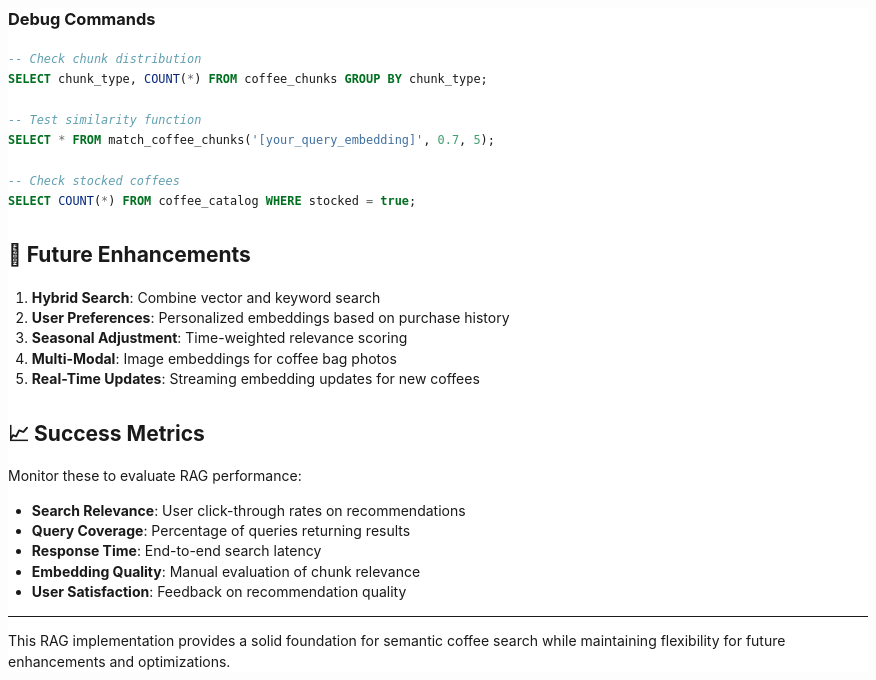 ### Debug Commands
```sql
-- Check chunk distribution
SELECT chunk_type, COUNT(*) FROM coffee_chunks GROUP BY chunk_type;

-- Test similarity function
SELECT * FROM match_coffee_chunks('[your_query_embedding]', 0.7, 5);

-- Check stocked coffees
SELECT COUNT(*) FROM coffee_catalog WHERE stocked = true;
```

## 🎯 Future Enhancements

1. **Hybrid Search**: Combine vector and keyword search
2. **User Preferences**: Personalized embeddings based on purchase history
3. **Seasonal Adjustment**: Time-weighted relevance scoring
4. **Multi-Modal**: Image embeddings for coffee bag photos
5. **Real-Time Updates**: Streaming embedding updates for new coffees

## 📈 Success Metrics

Monitor these to evaluate RAG performance:

- **Search Relevance**: User click-through rates on recommendations
- **Query Coverage**: Percentage of queries returning results
- **Response Time**: End-to-end search latency
- **Embedding Quality**: Manual evaluation of chunk relevance
- **User Satisfaction**: Feedback on recommendation quality

---

This RAG implementation provides a solid foundation for semantic coffee search while maintaining flexibility for future enhancements and optimizations.